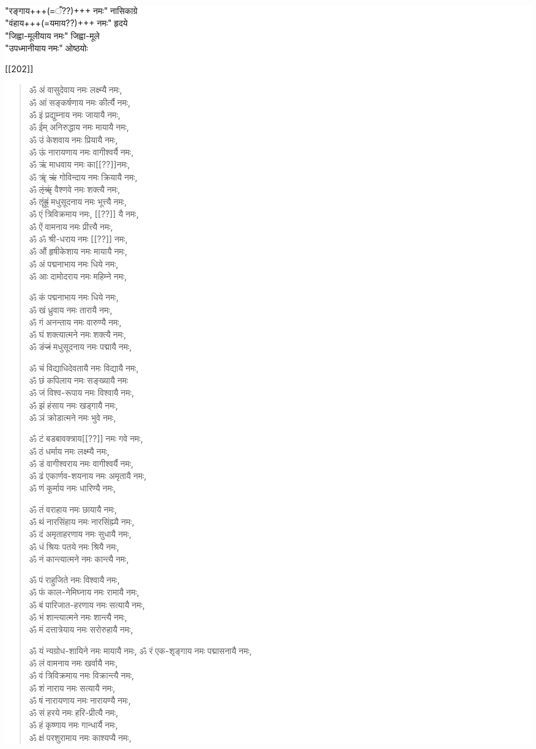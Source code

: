 "रङ्गाय+++(=ँ??)+++ नमः" नासिकाग्रे  
"वंहाय+++(=यमाय??)+++ नमः" हृदये  
"जिह्वा-मूलीयाय नमः" जिह्वा-मूले  
"उपध्मानीयाय नमः" ओष्ठयोः

[[202]]

> ॐ अं वासुदेवाय नमः लक्ष्म्यै नमः,  
> ॐ आं सङ्कर्षणाय नमः कीर्त्यै नमः,  
> ॐ इं प्रद्युम्नाय नमः जायायै नमः,  
> ॐ ईम् अनिरुद्धाय नमः मायायै नमः,  
> ॐ उं केशवाय नमः प्रियायै नमः,  
> ॐ ऊं नारायणाय नमः वागीश्वर्यै नमः,  
> ॐ ऋं माधवाय नमः का[[??]]नमः,  
> ॐ ॠं ~~ऋं~~ गोविन्दाय नमः क्रियायै नमः,  
> ॐ ऌं~~ॠं~~ वैश्णवे नमः शक्त्यै नमः,  
> ॐ ॡं~~ह्रूं~~ मधुसूदनाय नमः भूत्त्यै नमः,  
> ॐ एं त्रिविक्रमाय नमः, [[??]] यै नमः,  
> ॐ ऐं वामनाय नमः प्रीत्त्यै नमः,  
> ॐ ॐ श्री-धराय नमः [[??]] नमः,  
> ॐ औं हृषीकेशाय नमः मायायै नमः,  
> ॐ अं पद्मनाभाय नमः धिये नमः,  
> ॐ आः दामोदराय नमः महिम्ने नमः,  
> 
> ॐ कं पद्मनाभाय नमः धिये नमः,  
> ॐ खं ध्रुवाय नमः तारायै नमः,  
> ॐ गं अनन्ताय नमः वारुण्यै नमः,  
> ॐ घं शक्त्यात्मने नमः शक्त्यै नमः,  
> ॐ ङं~~जं~~ मधुसूदनाय नमः पद्मायै नमः,  
> 
> ॐ चं विद्याधिदेवतायै नमः विद्यायै नमः,  
> ॐ छं कपिलाय नमः सङ्ख्यायै नमः  
> ॐ जं विश्व-रूपाय नमः विश्वायै नमः,  
> ॐ झं हंसाय नमः खड्गायै नमः,  
> ॐ ञं क्रोडात्मने नमः भुवे नमः,  
> 
> ॐ टं बडबावक्त्राय[[??]] नमः गवे नमः,  
> ॐ ठं धर्माय नमः लक्ष्म्यै नमः,  
> ॐ डं वागीश्वराय नमः वागीश्वर्यै नमः,  
> ॐ ढं एकार्णव-शयनाय नमः अमृतायै नमः,  
> ॐ णं कूर्माय नमः धारिण्यै नमः,  
> 
> ॐ तं वराहाय नमः छायायै नमः,  
> ॐ थं नारसिंहाय नमः नारसिंह्म्यै नमः,  
> ॐ दं अमृताहरणाय नमः सुधायै नमः,  
> ॐ धं श्रियः पतये नमः श्रियै नमः,  
> ॐ नं कान्त्यात्मने नमः कान्त्यै नमः, 
> 
> ॐ पं राहुजिते नमः विश्वायै नमः,  
> ॐ फं काल-नेमिघ्नाय नमः रामायै नमः,  
> ॐ बं पारिजात-हरणाय नमः सत्यायै नमः,  
> ॐ भं शान्त्यात्मने नमः शान्त्यै नमः,  
> ॐ मं दत्तात्रेयाय नमः सरोरुहायै नमः, 
> 
> ॐ यं न्यग्रोध-शायिने नमः मायायै नमः,
> ॐ रं एक-शृङ्गाय नमः पद्मासनायै नमः,  
> ॐ लं वामनाय नमः खर्वायै नमः,  
> ॐ वं त्रिविक्रमाय नमः विक्रान्त्यै नमः,  
> ॐ शं नाराय नमः सत्यायै नमः,  
> ॐ षं नारायणाय नमः नारायण्यै नमः,  
> ॐ सं हरये नमः हरि-प्रीत्यै नमः,  
> ॐ हं कृष्णाय नमः गान्धार्यै नमः,  
> ॐ क्षं परशुरामाय नमः काश्यप्यै नमः,
